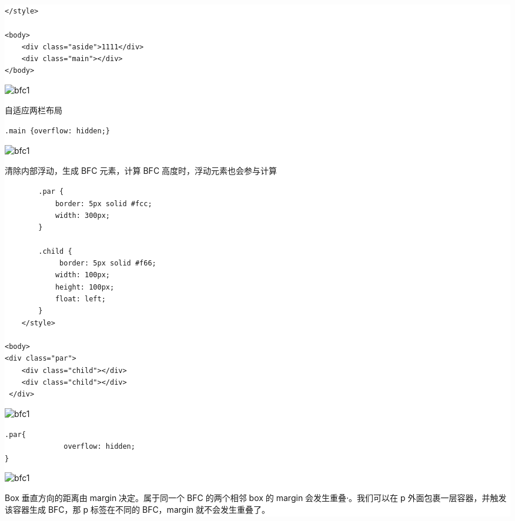 ```plain
</style>

<body>
    <div class="aside">1111</div>
    <div class="main"></div>
</body>
```

![bfc1](https://wendaoshuai66.github.io/study/note/images/bfc2.jpg)

自适应两栏布局

```plain
.main {overflow: hidden;}
```

![bfc1](https://wendaoshuai66.github.io/study/note/images/bfc1.jpg)

清除内部浮动，生成 BFC 元素，计算 BFC 高度时，浮动元素也会参与计算

```plain
        .par {
            border: 5px solid #fcc;
            width: 300px;
        }

        .child {
             border: 5px solid #f66;
            width: 100px;
            height: 100px;
            float: left;
        }
    </style>

<body>
<div class="par">
    <div class="child"></div>
    <div class="child"></div>
 </div>
```



![bfc1](https://wendaoshuai66.github.io/study/note/images/bfc3.jpg)

```plain
.par{
              overflow: hidden;
}
```

![bfc1](https://wendaoshuai66.github.io/study/note/images/bfc4.png)

Box 垂直方向的距离由 margin 决定。属于同一个 BFC 的两个相邻 box 的 margin 会发生重叠·。我们可以在 p 外面包裹一层容器，并触发该容器生成 BFC，那 p 标签在不同的 BFC，margin 就不会发生重叠了。
